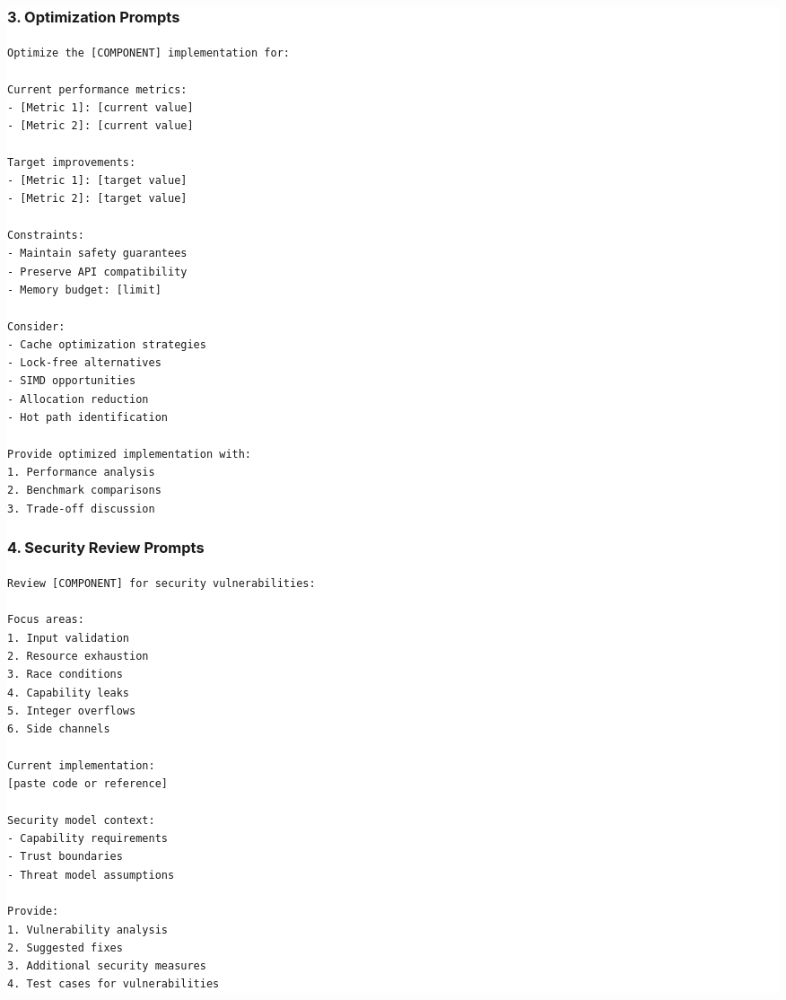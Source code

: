 ### 3. Optimization Prompts

```
Optimize the [COMPONENT] implementation for:

Current performance metrics:
- [Metric 1]: [current value]
- [Metric 2]: [current value]

Target improvements:
- [Metric 1]: [target value]
- [Metric 2]: [target value]

Constraints:
- Maintain safety guarantees
- Preserve API compatibility
- Memory budget: [limit]

Consider:
- Cache optimization strategies
- Lock-free alternatives
- SIMD opportunities
- Allocation reduction
- Hot path identification

Provide optimized implementation with:
1. Performance analysis
2. Benchmark comparisons
3. Trade-off discussion
```

### 4. Security Review Prompts

```
Review [COMPONENT] for security vulnerabilities:

Focus areas:
1. Input validation
2. Resource exhaustion
3. Race conditions
4. Capability leaks
5. Integer overflows
6. Side channels

Current implementation:
[paste code or reference]

Security model context:
- Capability requirements
- Trust boundaries
- Threat model assumptions

Provide:
1. Vulnerability analysis
2. Suggested fixes
3. Additional security measures
4. Test cases for vulnerabilities
```
